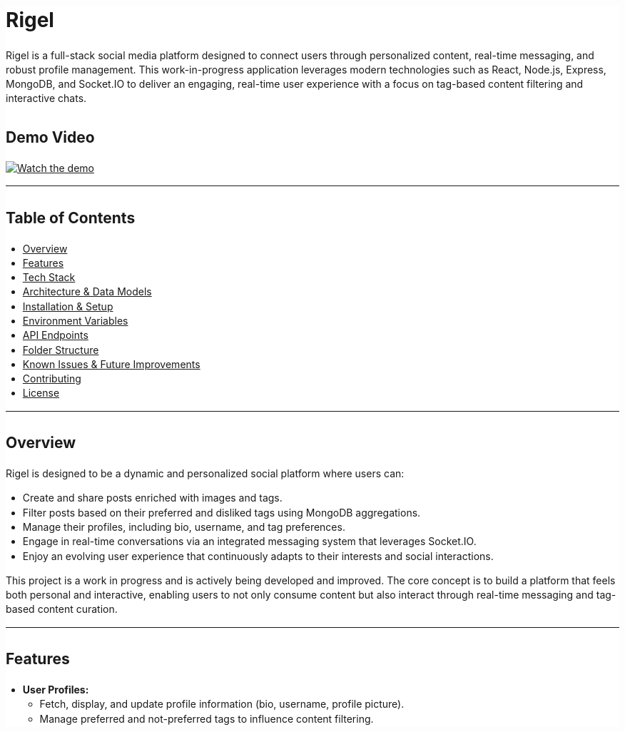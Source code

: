 # Rigel

Rigel is a full-stack social media platform designed to connect users through personalized content, real-time messaging, and robust profile management. This work-in-progress application leverages modern technologies such as React, Node.js, Express, MongoDB, and Socket.IO to deliver an engaging, real-time user experience with a focus on tag-based content filtering and interactive chats.


## Demo Video

[![Watch the demo](https://img.youtube.com/vi/x-RHjdK_ix0/0.jpg)](https://youtu.be/x-RHjdK_ix0)

---

## Table of Contents

- [Overview](#overview)
- [Features](#features)
- [Tech Stack](#tech-stack)
- [Architecture & Data Models](#architecture--data-models)
- [Installation & Setup](#installation--setup)
- [Environment Variables](#environment-variables)
- [API Endpoints](#api-endpoints)
- [Folder Structure](#folder-structure)
- [Known Issues & Future Improvements](#known-issues--future-improvements)
- [Contributing](#contributing)
- [License](#license)

---

## Overview

Rigel is designed to be a dynamic and personalized social platform where users can:
- Create and share posts enriched with images and tags.
- Filter posts based on their preferred and disliked tags using MongoDB aggregations.
- Manage their profiles, including bio, username, and tag preferences.
- Engage in real-time conversations via an integrated messaging system that leverages Socket.IO.
- Enjoy an evolving user experience that continuously adapts to their interests and social interactions.

This project is a work in progress and is actively being developed and improved. The core concept is to build a platform that feels both personal and interactive, enabling users to not only consume content but also interact through real-time messaging and tag-based content curation.

---

## Features

- **User Profiles:**  
  - Fetch, display, and update profile information (bio, username, profile picture).
  - Manage preferred and not-preferred tags to influence content filtering.
